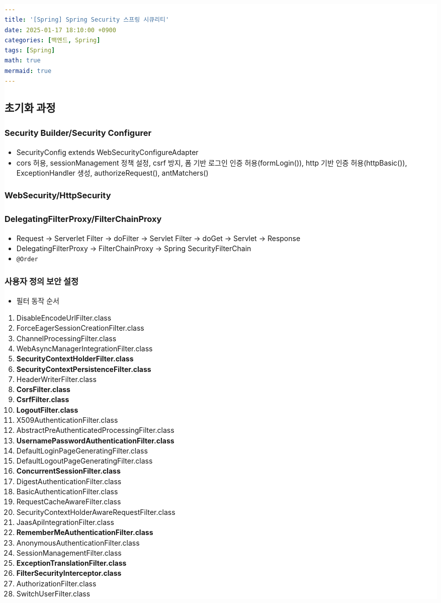 ```yaml
---
title: '[Spring] Spring Security 스프링 시큐리티'
date: 2025-01-17 18:10:00 +0900
categories: [백엔드, Spring]
tags: [Spring]
math: true
mermaid: true
---
```


## 초기화 과정
### Security Builder/Security Configurer
- SecurityConfig extends WebSecurityConfigureAdapter
- cors 허용, sessionManagement 정책 설정, csrf 방지, 폼 기반 로그인 인증 허용(formLogin()), http 기반 인증 허용(httpBasic()), ExceptionHandler 생성, authorizeRequest(), antMatchers()

### WebSecurity/HttpSecurity
### DelegatingFilterProxy/FilterChainProxy
- Request -> Serverlet Filter -> doFilter -> Servlet Filter -> doGet -> Servlet -> Response
- DelegatingFilterProxy -> FilterChainProxy -> Spring SecurityFilterChain
- `@Order`

### 사용자 정의 보안 설정
- 필터 동작 순서
1. DisableEncodeUrlFilter.class
2. ForceEagerSessionCreationFilter.class
3. ChannelProcessingFilter.class
4. WebAsyncManagerIntegrationFilter.class
5. **SecurityContextHolderFilter.class**
6. **SecurityContextPersistenceFilter.class**
7. HeaderWriterFilter.class
8. **CorsFilter.class**
9. **CsrfFilter.class**
10. **LogoutFilter.class**
11. X509AuthenticationFilter.class
12. AbstractPreAuthenticatedProcessingFilter.class
13. **UsernamePasswordAuthenticationFilter.class**
14. DefaultLoginPageGeneratingFilter.class
15. DefaultLogoutPageGeneratingFilter.class
16. **ConcurrentSessionFilter.class**
17. DigestAuthenticationFilter.class
18. BasicAuthenticationFilter.class
19. RequestCacheAwareFilter.class
20. SecurityContextHolderAwareRequestFilter.class
21. JaasApiIntegrationFilter.class
22. **RememberMeAuthenticationFilter.class**
23. AnonymousAuthenticationFilter.class
24. SessionManagementFilter.class
25. **ExceptionTranslationFilter.class**
26. **FilterSecurityInterceptor.class**
27. AuthorizationFilter.class
28. SwitchUserFilter.class
